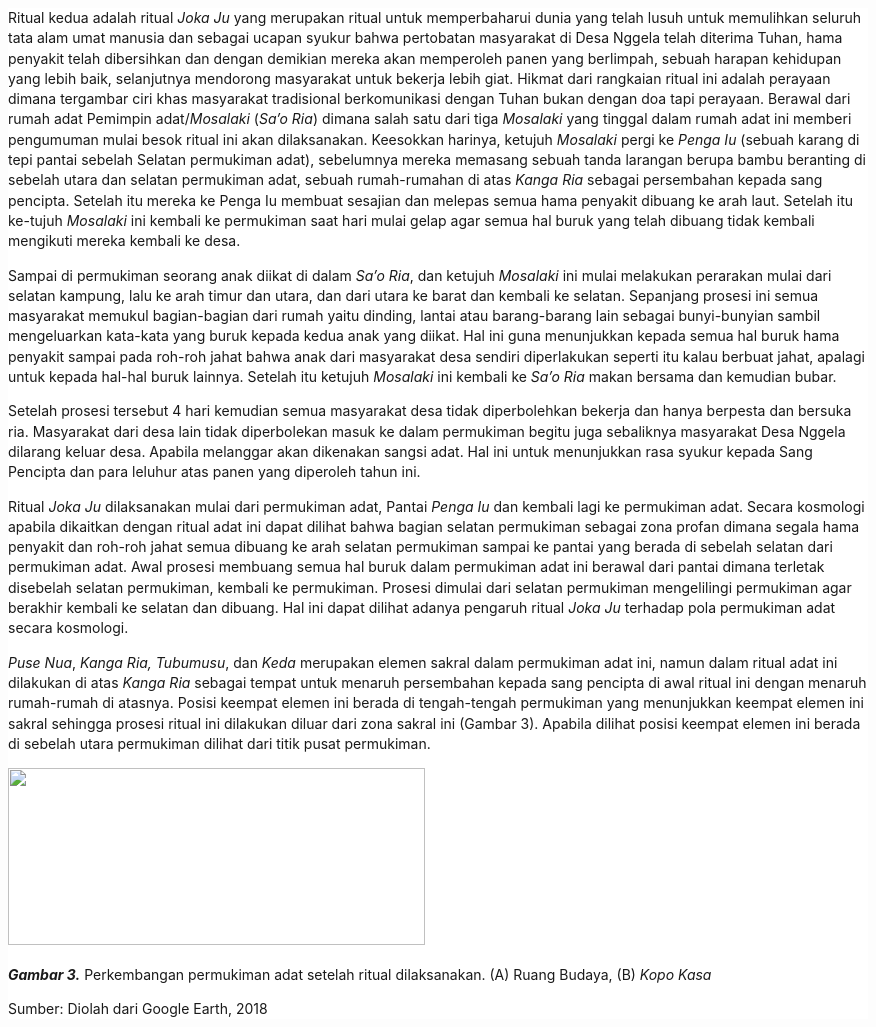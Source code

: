 <p><span class="font5">Ritual kedua adalah ritual </span><span class="font5" style="font-style:italic;">Joka Ju</span><span class="font5"> yang merupakan ritual untuk memperbaharui dunia yang telah lusuh untuk memulihkan seluruh tata alam umat manusia dan sebagai ucapan syukur bahwa pertobatan masyarakat di Desa Nggela telah diterima Tuhan, hama penyakit telah dibersihkan dan dengan demikian mereka akan memperoleh panen yang berlimpah, sebuah harapan kehidupan yang lebih baik, selanjutnya mendorong masyarakat untuk bekerja lebih giat. Hikmat dari rangkaian ritual ini adalah perayaan dimana tergambar ciri khas masyarakat tradisional berkomunikasi dengan Tuhan bukan dengan doa tapi perayaan. Berawal dari rumah adat Pemimpin adat/</span><span class="font5" style="font-style:italic;">Mosalaki</span><span class="font5"> (</span><span class="font5" style="font-style:italic;">Sa’o Ria</span><span class="font5">) dimana salah satu dari tiga </span><span class="font5" style="font-style:italic;">Mosalaki</span><span class="font5"> yang tinggal dalam rumah adat ini memberi pengumuman mulai besok ritual ini akan dilaksanakan. Keesokkan harinya, ketujuh </span><span class="font5" style="font-style:italic;">Mosalaki</span><span class="font5"> pergi ke </span><span class="font5" style="font-style:italic;">Penga Iu</span><span class="font5"> (sebuah karang di tepi pantai sebelah Selatan permukiman adat), sebelumnya mereka memasang sebuah tanda larangan berupa bambu beranting di sebelah utara dan selatan permukiman adat, sebuah rumah-rumahan di atas </span><span class="font5" style="font-style:italic;">Kanga Ria</span><span class="font5"> sebagai persembahan kepada sang pencipta. Setelah itu mereka ke Penga Iu membuat sesajian dan melepas semua hama penyakit dibuang ke arah laut. Setelah itu ke-tujuh </span><span class="font5" style="font-style:italic;">Mosalaki</span><span class="font5"> ini kembali ke permukiman saat hari mulai gelap agar semua hal buruk yang telah dibuang tidak kembali mengikuti mereka kembali ke desa.</span></p>
<p><span class="font5">Sampai di permukiman seorang anak diikat di dalam </span><span class="font5" style="font-style:italic;">Sa’o Ria</span><span class="font5">, dan ketujuh </span><span class="font5" style="font-style:italic;">Mosalaki</span><span class="font5"> ini mulai melakukan perarakan mulai dari selatan kampung, lalu ke arah timur dan utara, dan dari utara ke barat dan kembali ke selatan. Sepanjang prosesi ini semua masyarakat memukul bagian-bagian dari rumah yaitu dinding, lantai atau barang-barang lain sebagai bunyi-bunyian sambil mengeluarkan kata-kata yang buruk kepada kedua anak yang diikat. Hal ini guna menunjukkan kepada semua hal buruk hama penyakit sampai pada roh-roh jahat bahwa anak dari masyarakat desa sendiri diperlakukan seperti itu kalau berbuat jahat, apalagi untuk kepada hal-hal buruk lainnya. Setelah itu ketujuh </span><span class="font5" style="font-style:italic;">Mosalaki</span><span class="font5"> ini kembali ke </span><span class="font5" style="font-style:italic;">Sa’o Ria</span><span class="font5"> makan bersama dan kemudian bubar.</span></p>
<p><span class="font5">Setelah prosesi tersebut 4 hari kemudian semua masyarakat desa tidak diperbolehkan bekerja dan hanya berpesta dan bersuka ria. Masyarakat dari desa lain tidak diperbolekan masuk ke dalam permukiman begitu juga sebaliknya masyarakat Desa Nggela dilarang keluar desa. Apabila melanggar akan dikenakan sangsi adat. Hal ini untuk menunjukkan rasa syukur kepada Sang Pencipta dan para leluhur atas panen yang diperoleh tahun ini.</span></p>
<p><span class="font5">Ritual </span><span class="font5" style="font-style:italic;">Joka Ju</span><span class="font5"> dilaksanakan mulai dari permukiman adat, Pantai </span><span class="font5" style="font-style:italic;">Penga Iu</span><span class="font5"> dan kembali lagi ke permukiman adat. Secara kosmologi apabila dikaitkan dengan ritual adat ini dapat dilihat bahwa bagian selatan permukiman sebagai zona profan dimana segala hama penyakit dan roh-roh jahat semua dibuang ke arah selatan permukiman sampai ke pantai yang berada di sebelah selatan dari permukiman adat. Awal prosesi membuang semua hal buruk dalam permukiman adat ini berawal dari pantai dimana terletak disebelah selatan permukiman, kembali ke permukiman. Prosesi dimulai dari selatan permukiman mengelilingi permukiman agar berakhir kembali ke selatan dan dibuang. Hal ini dapat dilihat adanya pengaruh ritual </span><span class="font5" style="font-style:italic;">Joka Ju</span><span class="font5"> terhadap pola permukiman adat secara kosmologi.</span></p>
<p><span class="font5" style="font-style:italic;">Puse Nua</span><span class="font5">, </span><span class="font5" style="font-style:italic;">Kanga Ria, Tubumusu</span><span class="font5">, dan </span><span class="font5" style="font-style:italic;">Keda</span><span class="font5"> merupakan elemen sakral dalam permukiman adat ini, namun dalam ritual adat ini dilakukan di atas </span><span class="font5" style="font-style:italic;">Kanga Ria</span><span class="font5"> sebagai tempat untuk menaruh persembahan kepada sang pencipta di awal ritual ini dengan menaruh rumah-rumah di atasnya. Posisi keempat elemen ini berada di tengah-tengah permukiman yang menunjukkan keempat elemen ini sakral sehingga prosesi ritual ini dilakukan diluar dari zona sakral ini (Gambar 3). Apabila dilihat posisi keempat elemen ini berada di sebelah utara permukiman dilihat dari titik pusat permukiman.</span></p><img src="https://jurnal.harianregional.com/media/53858-4.jpg" alt="" style="width:313pt;height:133pt;">
<p><span class="font1" style="font-weight:bold;font-style:italic;">Gambar 3.</span><span class="font1"> Perkembangan permukiman adat setelah ritual dilaksanakan. (A) Ruang Budaya, (B) </span><span class="font1" style="font-style:italic;">Kopo Kasa</span></p>
<p><span class="font0">Sumber: Diolah dari Google Earth, 2018</span></p>